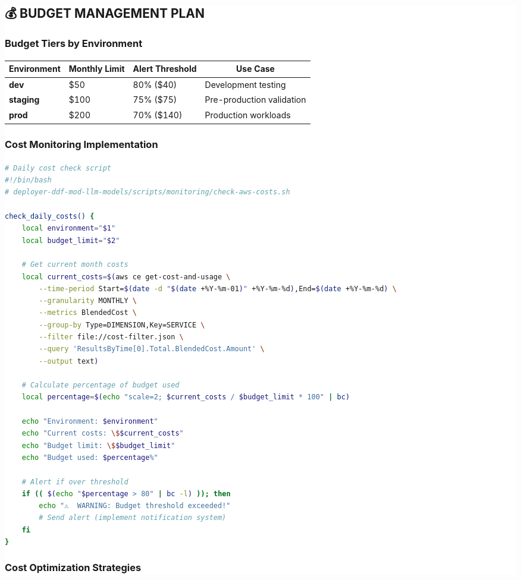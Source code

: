 ```json
```

## 💰 **BUDGET MANAGEMENT PLAN**

### **Budget Tiers by Environment**

| Environment | Monthly Limit | Alert Threshold | Use Case |
|-------------|---------------|-----------------|----------|
| **dev** | $50 | 80% ($40) | Development testing |
| **staging** | $100 | 75% ($75) | Pre-production validation |
| **prod** | $200 | 70% ($140) | Production workloads |

### **Cost Monitoring Implementation**
```bash
# Daily cost check script
#!/bin/bash
# deployer-ddf-mod-llm-models/scripts/monitoring/check-aws-costs.sh

check_daily_costs() {
    local environment="$1"
    local budget_limit="$2"
    
    # Get current month costs
    local current_costs=$(aws ce get-cost-and-usage \
        --time-period Start=$(date -d "$(date +%Y-%m-01)" +%Y-%m-%d),End=$(date +%Y-%m-%d) \
        --granularity MONTHLY \
        --metrics BlendedCost \
        --group-by Type=DIMENSION,Key=SERVICE \
        --filter file://cost-filter.json \
        --query 'ResultsByTime[0].Total.BlendedCost.Amount' \
        --output text)
    
    # Calculate percentage of budget used
    local percentage=$(echo "scale=2; $current_costs / $budget_limit * 100" | bc)
    
    echo "Environment: $environment"
    echo "Current costs: \$$current_costs"
    echo "Budget limit: \$$budget_limit"
    echo "Budget used: $percentage%"
    
    # Alert if over threshold
    if (( $(echo "$percentage > 80" | bc -l) )); then
        echo "⚠️  WARNING: Budget threshold exceeded!"
        # Send alert (implement notification system)
    fi
}
```

### **Cost Optimization Strategies**
